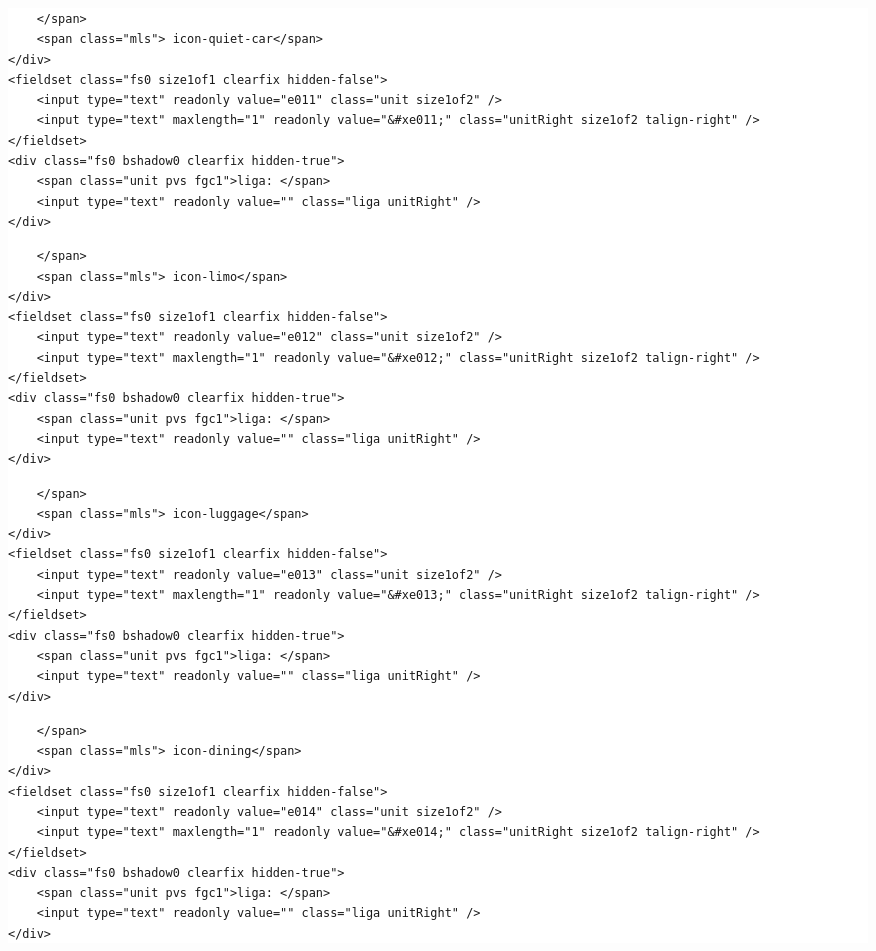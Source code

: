 		</span>
		<span class="mls"> icon-quiet-car</span>
	</div>
	<fieldset class="fs0 size1of1 clearfix hidden-false">
		<input type="text" readonly value="e011" class="unit size1of2" />
		<input type="text" maxlength="1" readonly value="&#xe011;" class="unitRight size1of2 talign-right" />
	</fieldset>
	<div class="fs0 bshadow0 clearfix hidden-true">
		<span class="unit pvs fgc1">liga: </span>
		<input type="text" readonly value="" class="liga unitRight" />
	</div>
</div>
<div class="glyph fs1">
	<div class="clearfix bshadow0 pbs">
		<span class="icon-limo">
				
		</span>
		<span class="mls"> icon-limo</span>
	</div>
	<fieldset class="fs0 size1of1 clearfix hidden-false">
		<input type="text" readonly value="e012" class="unit size1of2" />
		<input type="text" maxlength="1" readonly value="&#xe012;" class="unitRight size1of2 talign-right" />
	</fieldset>
	<div class="fs0 bshadow0 clearfix hidden-true">
		<span class="unit pvs fgc1">liga: </span>
		<input type="text" readonly value="" class="liga unitRight" />
	</div>
</div>
<div class="glyph fs1">
	<div class="clearfix bshadow0 pbs">
		<span class="icon-luggage">
				
		</span>
		<span class="mls"> icon-luggage</span>
	</div>
	<fieldset class="fs0 size1of1 clearfix hidden-false">
		<input type="text" readonly value="e013" class="unit size1of2" />
		<input type="text" maxlength="1" readonly value="&#xe013;" class="unitRight size1of2 talign-right" />
	</fieldset>
	<div class="fs0 bshadow0 clearfix hidden-true">
		<span class="unit pvs fgc1">liga: </span>
		<input type="text" readonly value="" class="liga unitRight" />
	</div>
</div>
<div class="glyph fs1">
	<div class="clearfix bshadow0 pbs">
		<span class="icon-dining">
				
		</span>
		<span class="mls"> icon-dining</span>
	</div>
	<fieldset class="fs0 size1of1 clearfix hidden-false">
		<input type="text" readonly value="e014" class="unit size1of2" />
		<input type="text" maxlength="1" readonly value="&#xe014;" class="unitRight size1of2 talign-right" />
	</fieldset>
	<div class="fs0 bshadow0 clearfix hidden-true">
		<span class="unit pvs fgc1">liga: </span>
		<input type="text" readonly value="" class="liga unitRight" />
	</div>
</div>
<div class="glyph fs1">